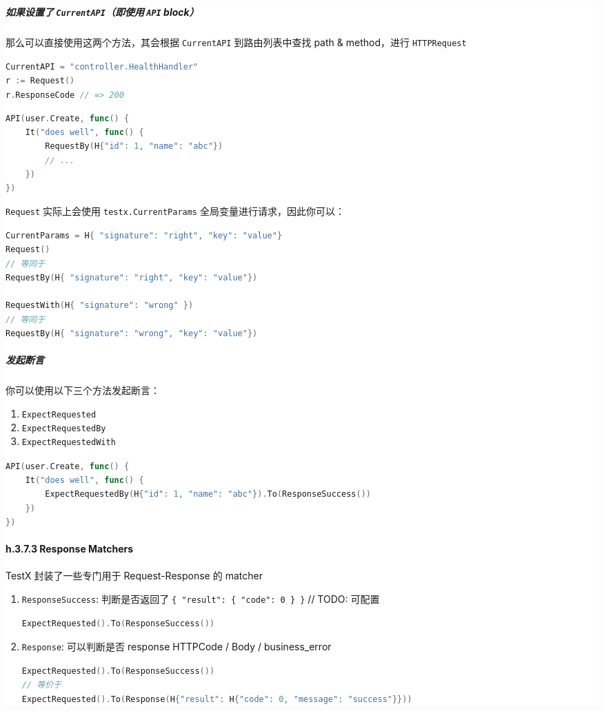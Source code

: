##### 如果设置了 `CurrentAPI`（即使用 `API` block）

那么可以直接使用这两个方法，其会根据 `CurrentAPI` 到路由列表中查找 path & method，进行 `HTTPRequest`
```go
CurrentAPI = "controller.HealthHandler"
r := Request()
r.ResponseCode // => 200
```
```go
API(user.Create, func() {
	It("does well", func() {
		RequestBy(H{"id": 1, "name": "abc"})
		// ...
	})
})
```

`Request` 实际上会使用 `testx.CurrentParams` 全局变量进行请求，因此你可以：
```go
CurrentParams = H{ "signature": "right", "key": "value"}
Request()
// 等同于
RequestBy(H{ "signature": "right", "key": "value"})

RequestWith(H{ "signature": "wrong" })
// 等同于
RequestBy(H{ "signature": "wrong", "key": "value"})
```

##### 发起断言

你可以使用以下三个方法发起断言：
1. `ExpectRequested`
2. `ExpectRequestedBy`
3. `ExpectRequestedWith`

```go
API(user.Create, func() {
	It("does well", func() {
		ExpectRequestedBy(H{"id": 1, "name": "abc"}).To(ResponseSuccess())
	})
})
```

#### h.3.7.3 Response Matchers

TestX 封装了一些专门用于 Request-Response 的 matcher

1. `ResponseSuccess`: 判断是否返回了 `{ "result": { "code": 0 } }` // TODO: 可配置
    ```go
    ExpectRequested().To(ResponseSuccess())
    ```
2. `Response`: 可以判断是否 response HTTPCode / Body / business_error
    ```go
    ExpectRequested().To(ResponseSuccess())
    // 等价于
    ExpectRequested().To(Response(H{"result": H{"code": 0, "message": "success"}}))
    